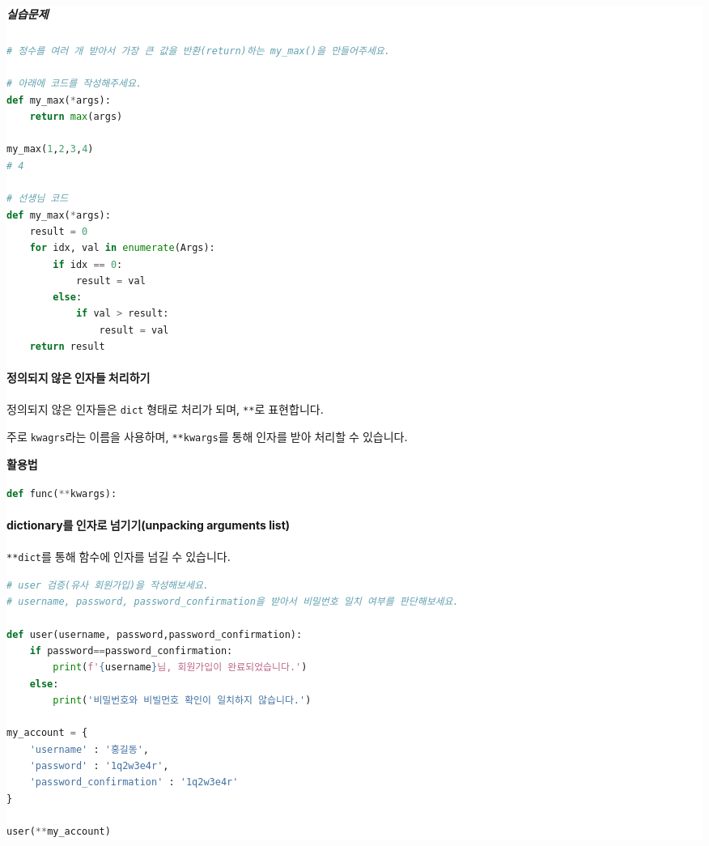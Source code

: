 ##### 실습문제

```python
# 정수를 여러 개 받아서 가장 큰 값을 반환(return)하는 my_max()을 만들어주세요.

# 아래에 코드를 작성해주세요.
def my_max(*args):
    return max(args)   
    
my_max(1,2,3,4)
# 4

# 선생님 코드
def my_max(*args):
    result = 0
    for idx, val in enumerate(Args):
        if idx == 0:
            result = val
        else:
            if val > result:
                result = val
    return result
```

#### 정의되지 않은 인자들 처리하기

정의되지 않은 인자들은 `dict` 형태로 처리가 되며, `**`로 표현합니다.

주로 `kwagrs`라는 이름을 사용하며, `**kwargs`를 통해 인자를 받아 처리할 수 있습니다.

**활용법**

```python
def func(**kwargs):
```

#### dictionary를 인자로 넘기기(unpacking arguments list)

`**dict`를 통해 함수에 인자를 넘길 수 있습니다.

```python
# user 검증(유사 회원가입)을 작성해보세요.
# username, password, password_confirmation을 받아서 비밀번호 일치 여부를 판단해보세요.

def user(username, password,password_confirmation):
    if password==password_confirmation:
        print(f'{username}님, 회원가입이 완료되었습니다.')
    else:
        print('비밀번호와 비빌먼호 확인이 일치하지 않습니다.')

my_account = {
    'username' : '홍길동',
    'password' : '1q2w3e4r',
    'password_confirmation' : '1q2w3e4r'
}

user(**my_account)
```
